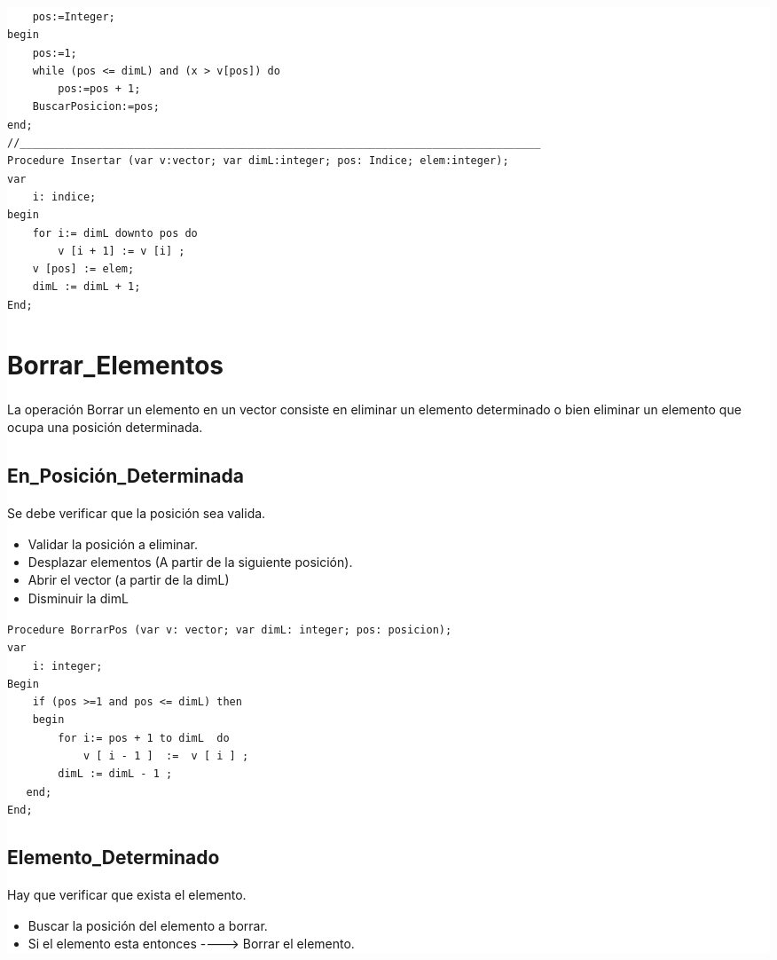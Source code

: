 ```Pas
    pos:=Integer;
begin
    pos:=1; 
    while (pos <= dimL) and (x > v[pos]) do
        pos:=pos + 1;
    BuscarPosicion:=pos;
end;
//__________________________________________________________________________________
Procedure Insertar (var v:vector; var dimL:integer; pos: Indice; elem:integer);
var 
    i: indice;
begin
    for i:= dimL downto pos do 
        v [i + 1] := v [i] ;
    v [pos] := elem; 
    dimL := dimL + 1;
End;
 ```
 
Borrar_Elementos  
================

La operación Borrar un elemento en un vector consiste en eliminar un elemento determinado o bien eliminar un elemento que ocupa una posición determinada.

En_Posición_Determinada 
-----------------------
Se debe verificar que la posición sea valida.
  - Validar la posición a eliminar.
  - Desplazar elementos (A partir de la siguiente posición).
  - Abrir el vector (a partir de la dimL)
  - Disminuir la dimL

```Pas
Procedure BorrarPos (var v: vector; var dimL: integer; pos: posicion);
var 
    i: integer; 
Begin
    if (pos >=1 and pos <= dimL) then 
    begin
        for i:= pos + 1 to dimL  do
            v [ i - 1 ]  :=  v [ i ] ;
        dimL := dimL - 1 ;         
   end;
End;

```

Elemento_Determinado
--------------------
Hay que verificar que exista el elemento.
  - Buscar la posición del elemento a borrar.
  - Si el elemento esta entonces ----> Borrar el elemento.

